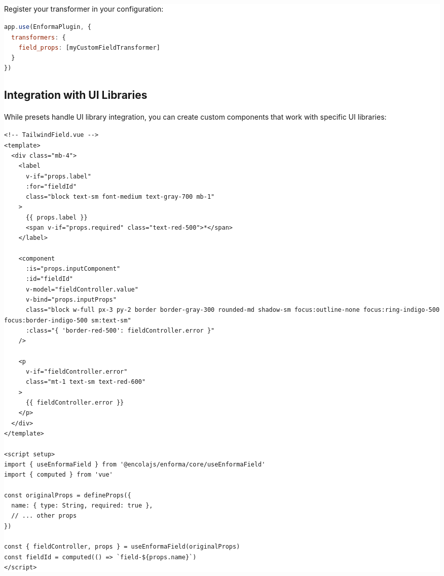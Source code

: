 Register your transformer in your configuration:

```js
app.use(EnformaPlugin, {
  transformers: {
    field_props: [myCustomFieldTransformer]
  }
})
```

## Integration with UI Libraries

While presets handle UI library integration, you can create custom components that work with specific UI libraries:

```vue
<!-- TailwindField.vue -->
<template>
  <div class="mb-4">
    <label 
      v-if="props.label" 
      :for="fieldId"
      class="block text-sm font-medium text-gray-700 mb-1"
    >
      {{ props.label }}
      <span v-if="props.required" class="text-red-500">*</span>
    </label>
    
    <component
      :is="props.inputComponent"
      :id="fieldId"
      v-model="fieldController.value"
      v-bind="props.inputProps"
      class="block w-full px-3 py-2 border border-gray-300 rounded-md shadow-sm focus:outline-none focus:ring-indigo-500 focus:border-indigo-500 sm:text-sm"
      :class="{ 'border-red-500': fieldController.error }"
    />
    
    <p 
      v-if="fieldController.error"
      class="mt-1 text-sm text-red-600"
    >
      {{ fieldController.error }}
    </p>
  </div>
</template>

<script setup>
import { useEnformaField } from '@encolajs/enforma/core/useEnformaField'
import { computed } from 'vue'

const originalProps = defineProps({
  name: { type: String, required: true },
  // ... other props
})

const { fieldController, props } = useEnformaField(originalProps)
const fieldId = computed(() => `field-${props.name}`)
</script>
```
